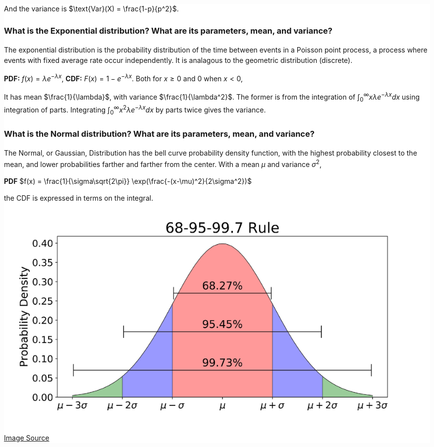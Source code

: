 And the variance is $\text{Var}(X) = \frac{1-p}{p^2}$. 

### What is the Exponential distribution? What are its parameters, mean, and variance? 

The exponential distribution is the probability distribution of the time between events in a Poisson point process, a process where events with fixed average rate occur independently. It is analagous to the geometric distribution (discrete). 

**PDF:**  $f(x)=\lambda e^{-\lambda x}$, **CDF:** $F(x) = 1-e^{-\lambda x}$. Both for $x\geq 0$ and $0$ when $x<0$,

It has mean $\frac{1}{\lambda}$, with variance $\frac{1}{\lambda^2}$. The former is from the integration of $\int_0^\infty x\lambda e^{-\lambda x}dx$ using integration of parts. Integrating $\int_0^\infty x^2\lambda e^{-\lambda x}dx$ by parts twice gives the variance. 

### What is the Normal distribution? What are its parameters, mean, and variance? 

The Normal, or Gaussian, Distribution has the bell curve probability density function, with the highest probability closest to the mean, and lower probabilities farther and farther from the center. With a mean $\mu$ and variance $\sigma^2$, 

**PDF** $f(x) = \frac{1}{\sigma\sqrt{2\pi}} \exp(\frac{-(x-\mu)^2}{2\sigma^2})$

the CDF is expressed in terms on the integral. 

![Gaussian Distribution](images/gaussian_dist.png)

[Image Source](https://towardsdatascience.com/understanding-the-68-95-99-7-rule-for-a-normal-distribution-b7b7cbf760c2)

